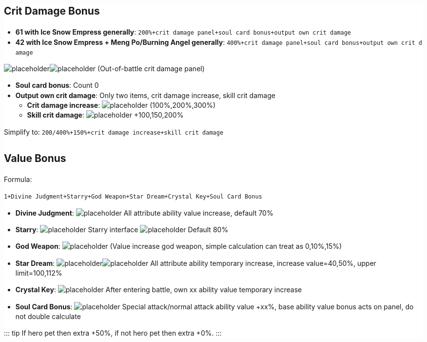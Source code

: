 ## Crit Damage Bonus

- **61 with Ice Snow Empress generally**: `200%+crit damage panel+soul card bonus+output own crit damage`
- **42 with Ice Snow Empress + Meng Po/Burning Angel generally**: `400%+crit damage panel+soul card bonus+output own crit damage`

![placeholder](/aola/damage_026.png)![placeholder](/aola/damage_027.png) (Out-of-battle crit damage panel)

- **Soul card bonus**: Count 0
- **Output own crit damage**: Only two items, crit damage increase, skill crit damage
  - **Crit damage increase**:
    ![placeholder](/aola/damage_028.png)
    (100%,200%,300%)
  - **Skill crit damage**:
    ![placeholder](/aola/damage_029.png) +100,150,200%

Simplify to: `200/400%+150%+crit damage increase+skill crit damage`

## Value Bonus

Formula:

```
1+Divine Judgment+Starry+God Weapon+Star Dream+Crystal Key+Soul Card Bonus
```

- **Divine Judgment**:
  ![placeholder](/aola/damage_030.png)
  All attribute ability value increase, default 70%

- **Starry**:
  ![placeholder](/aola/damage_031.png)
  Starry interface
  ![placeholder](/aola/damage_032.png)
  Default 80%

- **God Weapon**:
  ![placeholder](/aola/damage_033.png)
  (Value increase god weapon, simple calculation can treat as 0,10%,15%)

- **Star Dream**:
  ![placeholder](/aola/damage_034.png)![placeholder](/aola/damage_035.png)
  All attribute ability temporary increase, increase value=40,50%, upper limit=100,112%

- **Crystal Key**:
  ![placeholder](/aola/damage_036.png)
  After entering battle, own xx ability value temporary increase

- **Soul Card Bonus**:
  ![placeholder](/aola/damage_037.png)
  Special attack/normal attack ability value +xx%, base ability value bonus acts on panel, do not double calculate

::: tip
If hero pet then extra +50%, if not hero pet then extra +0%.
:::
